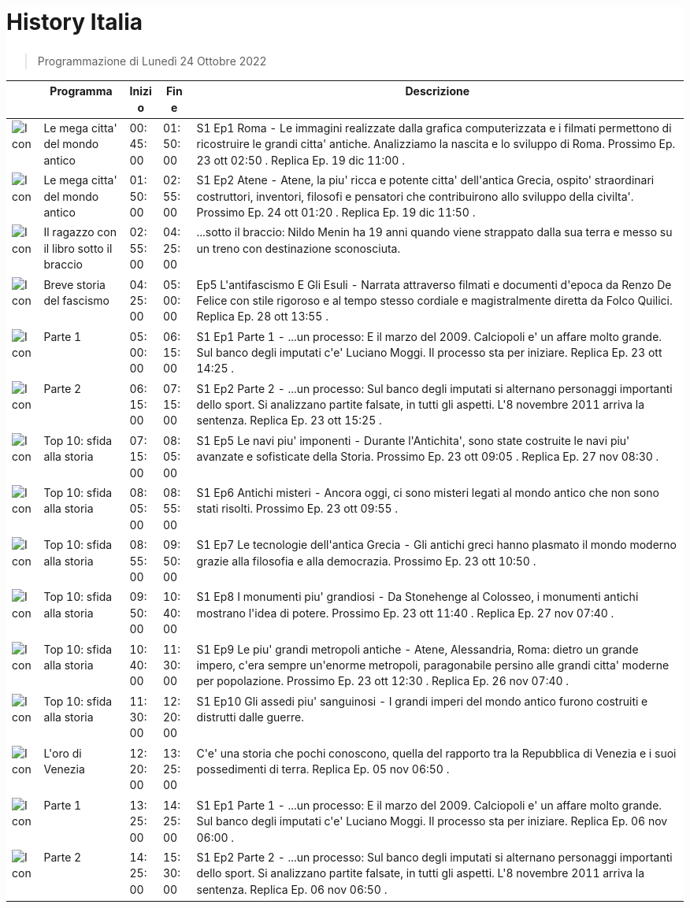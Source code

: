 # History Italia
> Programmazione di Lunedì 24 Ottobre 2022

||Programma|Inizio|Fine|Descrizione|
|---|---|---|---|---|
|![Icon](https://guidatv.sky.it/uuid/7e2d96ce-58b8-41ac-be8a-63ee00a7a67d/cover?md5ChecksumParam=dd022c4d3db292d5bbce40df81138705)|Le mega citta&#039; del mondo antico|00:45:00|01:50:00|S1 Ep1 Roma - Le immagini realizzate dalla grafica computerizzata e i filmati permettono di ricostruire le grandi citta&#039; antiche. Analizziamo la nascita e lo sviluppo di Roma. Prossimo Ep. 23 ott 02:50 . Replica Ep. 19 dic 11:00 .
|![Icon](https://guidatv.sky.it/uuid/5882b905-cef4-4e08-a800-0f8263c28fa6/cover?md5ChecksumParam=dd022c4d3db292d5bbce40df81138705)|Le mega citta&#039; del mondo antico|01:50:00|02:55:00|S1 Ep2 Atene - Atene, la piu&#039; ricca e potente citta&#039; dell&#039;antica Grecia, ospito&#039; straordinari costruttori, inventori, filosofi e pensatori che contribuirono allo sviluppo della civilta&#039;. Prossimo Ep. 24 ott 01:20 . Replica Ep. 19 dic 11:50 .
|![Icon](https://guidatv.sky.it/uuid/298f33f5-b318-4adc-b5fd-43acbf9f18d8/cover?md5ChecksumParam=f60471c783be9f970e26658651d1e7ad)|Il ragazzo con il libro sotto il braccio|02:55:00|04:25:00|...sotto il braccio: Nildo Menin ha 19 anni quando viene strappato dalla sua terra e messo su un treno con destinazione sconosciuta.
|![Icon](https://guidatv.sky.it/uuid/c19bf4ec-8d16-4032-990a-0a69ce65459e/cover?md5ChecksumParam=6112b4fca6890ef3c8386e3c97c75901)|Breve storia del fascismo|04:25:00|05:00:00|Ep5 L&#039;antifascismo E Gli Esuli - Narrata attraverso filmati e documenti d&#039;epoca da Renzo De Felice con stile rigoroso e al tempo stesso cordiale e magistralmente diretta da Folco Quilici. Replica Ep. 28 ott 13:55 .
|![Icon](https://guidatv.sky.it/uuid/28f1c72d-33ab-4f5b-bb73-beb6a231a596/cover?md5ChecksumParam=e1321347a6f17b49408ee0ffc3888ab0)|Parte 1|05:00:00|06:15:00|S1 Ep1 Parte 1 - ...un processo: E il marzo del 2009. Calciopoli e&#039; un affare molto grande. Sul banco degli imputati c&#039;e&#039; Luciano Moggi. Il processo sta per iniziare. Replica Ep. 23 ott 14:25 .
|![Icon](https://guidatv.sky.it/uuid/28f1c72d-33ab-4f5b-bb73-beb6a231a596/cover?md5ChecksumParam=e1321347a6f17b49408ee0ffc3888ab0)|Parte 2|06:15:00|07:15:00|S1 Ep2 Parte 2 - ...un processo: Sul banco degli imputati si alternano personaggi importanti dello sport. Si analizzano partite falsate, in tutti gli aspetti. L&#039;8 novembre 2011 arriva la sentenza. Replica Ep. 23 ott 15:25 .
|![Icon](https://guidatv.sky.it/uuid/2ddccf8c-2f25-4ff2-8ed6-214054d1e585/cover?md5ChecksumParam=93bcd7eb071686cff5e249c66219b72f)|Top 10: sfida alla storia|07:15:00|08:05:00|S1 Ep5 Le navi piu&#039; imponenti - Durante l&#039;Antichita&#039;, sono state costruite le navi piu&#039; avanzate e sofisticate della Storia. Prossimo Ep. 23 ott 09:05 . Replica Ep. 27 nov 08:30 .
|![Icon](https://guidatv.sky.it/uuid/0ffdeab2-970a-4864-8b4d-f667e47b0c3c/cover?md5ChecksumParam=93bcd7eb071686cff5e249c66219b72f)|Top 10: sfida alla storia|08:05:00|08:55:00|S1 Ep6 Antichi misteri - Ancora oggi, ci sono misteri legati al mondo antico che non sono stati risolti. Prossimo Ep. 23 ott 09:55 .
|![Icon](https://guidatv.sky.it/uuid/72f042e3-ec7a-4601-b944-f25837faf989/cover?md5ChecksumParam=93bcd7eb071686cff5e249c66219b72f)|Top 10: sfida alla storia|08:55:00|09:50:00|S1 Ep7 Le tecnologie dell&#039;antica Grecia - Gli antichi greci hanno plasmato il mondo moderno grazie alla filosofia e alla democrazia. Prossimo Ep. 23 ott 10:50 .
|![Icon](https://guidatv.sky.it/uuid/3a67e1dd-a26d-4a01-b5fe-4202505ab2da/cover?md5ChecksumParam=93bcd7eb071686cff5e249c66219b72f)|Top 10: sfida alla storia|09:50:00|10:40:00|S1 Ep8 I monumenti piu&#039; grandiosi - Da Stonehenge al Colosseo, i monumenti antichi mostrano l&#039;idea di potere. Prossimo Ep. 23 ott 11:40 . Replica Ep. 27 nov 07:40 .
|![Icon](https://guidatv.sky.it/uuid/dd529b3a-4a6b-434c-b8a2-ad7822e74930/cover?md5ChecksumParam=93bcd7eb071686cff5e249c66219b72f)|Top 10: sfida alla storia|10:40:00|11:30:00|S1 Ep9 Le piu&#039; grandi metropoli antiche - Atene, Alessandria, Roma: dietro un grande impero, c&#039;era sempre un&#039;enorme metropoli, paragonabile persino alle grandi citta&#039; moderne per popolazione. Prossimo Ep. 23 ott 12:30 . Replica Ep. 26 nov 07:40 .
|![Icon](https://guidatv.sky.it/uuid/af4ee7bb-ad71-4931-aac2-adf1d6df8fcb/cover?md5ChecksumParam=93bcd7eb071686cff5e249c66219b72f)|Top 10: sfida alla storia|11:30:00|12:20:00|S1 Ep10 Gli assedi piu&#039; sanguinosi - I grandi imperi del mondo antico furono costruiti e distrutti dalle guerre.
|![Icon](https://guidatv.sky.it/uuid/14181df6-fde1-42c4-a7cf-40339f4443e2/cover?md5ChecksumParam=39029e8a5a810fde9f658e72fd6bd4bd)|L&#039;oro di Venezia|12:20:00|13:25:00|C&#039;e&#039; una storia che pochi conoscono, quella del rapporto tra la Repubblica di Venezia e i suoi possedimenti di terra. Replica Ep. 05 nov 06:50 .
|![Icon](https://guidatv.sky.it/uuid/28f1c72d-33ab-4f5b-bb73-beb6a231a596/cover?md5ChecksumParam=e1321347a6f17b49408ee0ffc3888ab0)|Parte 1|13:25:00|14:25:00|S1 Ep1 Parte 1 - ...un processo: E il marzo del 2009. Calciopoli e&#039; un affare molto grande. Sul banco degli imputati c&#039;e&#039; Luciano Moggi. Il processo sta per iniziare. Replica Ep. 06 nov 06:00 .
|![Icon](https://guidatv.sky.it/uuid/28f1c72d-33ab-4f5b-bb73-beb6a231a596/cover?md5ChecksumParam=e1321347a6f17b49408ee0ffc3888ab0)|Parte 2|14:25:00|15:30:00|S1 Ep2 Parte 2 - ...un processo: Sul banco degli imputati si alternano personaggi importanti dello sport. Si analizzano partite falsate, in tutti gli aspetti. L&#039;8 novembre 2011 arriva la sentenza. Replica Ep. 06 nov 06:50 .